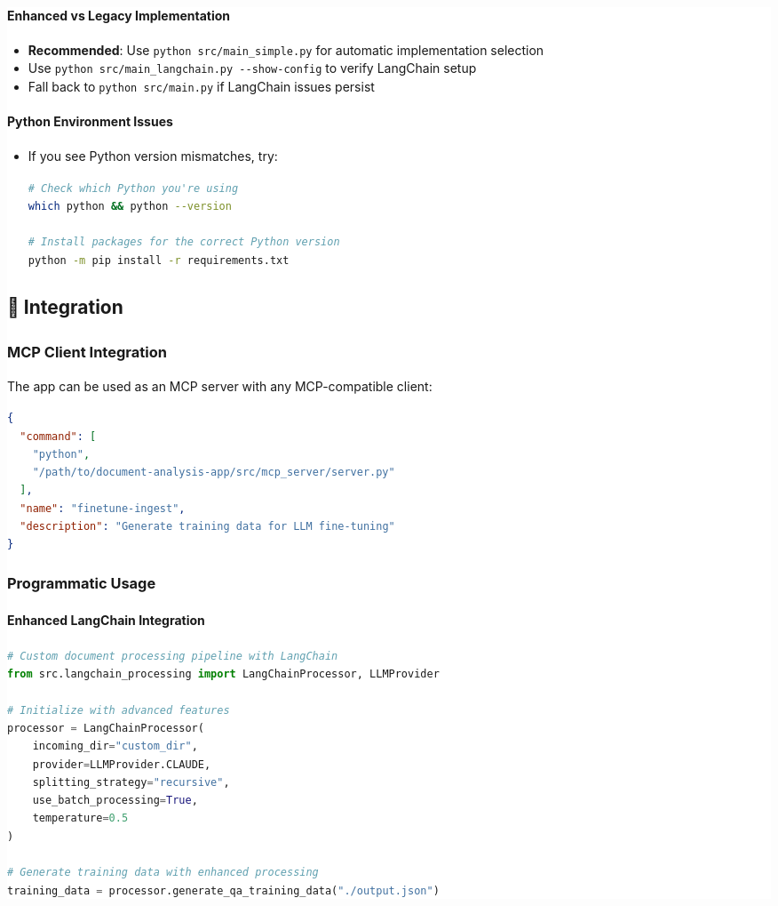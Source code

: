 #### Enhanced vs Legacy Implementation
- **Recommended**: Use `python src/main_simple.py` for automatic implementation selection
- Use `python src/main_langchain.py --show-config` to verify LangChain setup
- Fall back to `python src/main.py` if LangChain issues persist

#### Python Environment Issues
- If you see Python version mismatches, try:
  ```bash
  # Check which Python you're using
  which python && python --version
  
  # Install packages for the correct Python version
  python -m pip install -r requirements.txt
  ```

## 🤝 Integration

### MCP Client Integration

The app can be used as an MCP server with any MCP-compatible client:

```json
{
  "command": [
    "python",
    "/path/to/document-analysis-app/src/mcp_server/server.py"
  ],
  "name": "finetune-ingest",
  "description": "Generate training data for LLM fine-tuning"
}
```

### Programmatic Usage

#### Enhanced LangChain Integration
```python
# Custom document processing pipeline with LangChain
from src.langchain_processing import LangChainProcessor, LLMProvider

# Initialize with advanced features
processor = LangChainProcessor(
    incoming_dir="custom_dir",
    provider=LLMProvider.CLAUDE,
    splitting_strategy="recursive",
    use_batch_processing=True,
    temperature=0.5
)

# Generate training data with enhanced processing
training_data = processor.generate_qa_training_data("./output.json")
```
